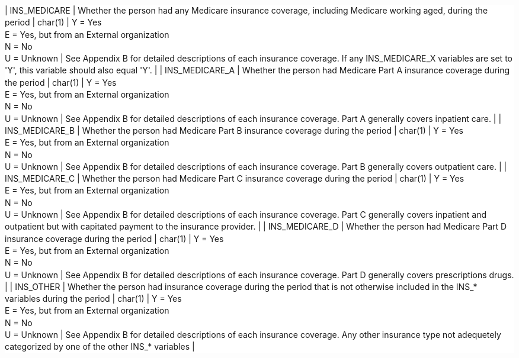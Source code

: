 | INS\_MEDICARE          | Whether the person had any Medicare insurance coverage, including Medicare working aged, during the period                                                                                                               | char(1)   | Y = Yes<br>E = Yes, but from an External organization<br>N = No<br>U = Unknown                                                                                                | See Appendix B for detailed descriptions of each insurance coverage. If any INS\_MEDICARE\_X variables are set to 'Y', this variable should also equal 'Y'.                                                                                                                                                                                                                                                                                                                                                                                                |
| INS\_MEDICARE\_A       | Whether the person had Medicare Part A insurance coverage during the period                                                                                                                                              | char(1)   | Y = Yes<br>E = Yes, but from an External organization<br>N = No<br>U = Unknown                                                                                                | See Appendix B for detailed descriptions of each insurance coverage. Part A generally covers inpatient care.                                                                                                                                                                                                                                                                                                                                                                                                                                               |
| INS\_MEDICARE\_B       | Whether the person had Medicare Part B insurance coverage during the period                                                                                                                                              | char(1)   | Y = Yes<br>E = Yes, but from an External organization<br>N = No<br>U = Unknown                                                                                                | See Appendix B for detailed descriptions of each insurance coverage. Part B generally covers outpatient care.                                                                                                                                                                                                                                                                                                                                                                                                                                              |
| INS\_MEDICARE\_C       | Whether the person had Medicare Part C insurance coverage during the period                                                                                                                                              | char(1)   | Y = Yes<br>E = Yes, but from an External organization<br>N = No<br>U = Unknown                                                                                                | See Appendix B for detailed descriptions of each insurance coverage. Part C generally covers inpatient and outpatient but with capitated payment to the insurance provider.                                                                                                                                                                                                                                                                                                                                                                                |
| INS\_MEDICARE\_D       | Whether the person had Medicare Part D insurance coverage during the period                                                                                                                                              | char(1)   | Y = Yes<br>E = Yes, but from an External organization<br>N = No<br>U = Unknown                                                                                                | See Appendix B for detailed descriptions of each insurance coverage. Part D generally covers prescriptions drugs.                                                                                                                                                                                                                                                                                                                                                                                                                                          |
| INS\_OTHER             | Whether the person had insurance coverage during the period that is not otherwise included in the INS\_\* variables during the period                                                                                    | char(1)   | Y = Yes<br>E = Yes, but from an External organization<br>N = No<br>U = Unknown                                                                                                | See Appendix B for detailed descriptions of each insurance coverage. Any other insurance type not adequetely categorized by one of the other INS\_\* variables                                                                                                                                                                                                                                                                                                                                                                                             |